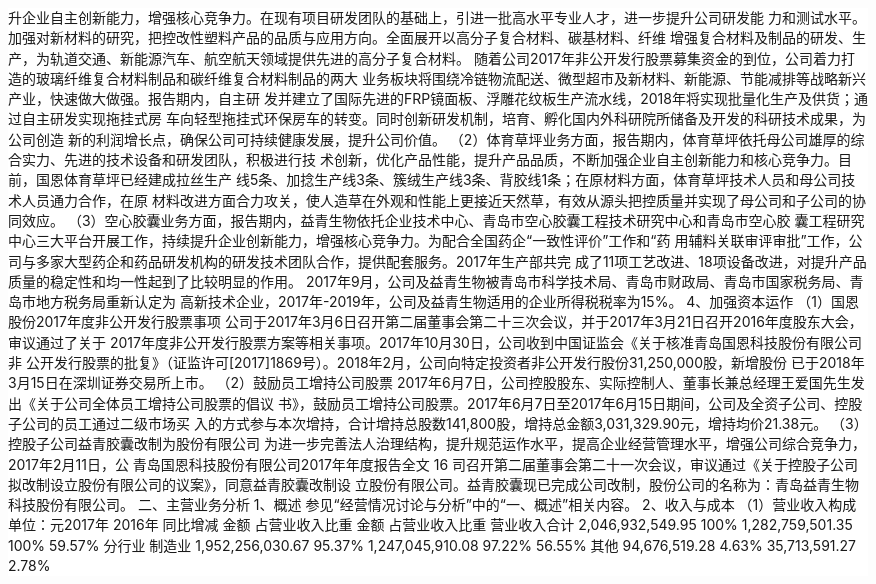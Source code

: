 升企业自主创新能力，增强核心竞争力。在现有项目研发团队的基础上，引进一批高水平专业人才，进一步提升公司研发能
力和测试水平。加强对新材料的研究，把控改性塑料产品的品质与应用方向。全面展开以高分子复合材料、碳基材料、纤维
增强复合材料及制品的研发、生产，为轨道交通、新能源汽车、航空航天领域提供先进的高分子复合材料。
随着公司2017年非公开发行股票募集资金的到位，公司着力打造的玻璃纤维复合材料制品和碳纤维复合材料制品的两大
业务板块将围绕冷链物流配送、微型超市及新材料、新能源、节能减排等战略新兴产业，快速做大做强。报告期内，自主研
发并建立了国际先进的FRP镜面板、浮雕花纹板生产流水线，2018年将实现批量化生产及供货；通过自主研发实现拖挂式房
车向轻型拖挂式环保房车的转变。同时创新研发机制，培育、孵化国内外科研院所储备及开发的科研技术成果，为公司创造
新的利润增长点，确保公司可持续健康发展，提升公司价值。
（2）体育草坪业务方面，报告期内，体育草坪依托母公司雄厚的综合实力、先进的技术设备和研发团队，积极进行技
术创新，优化产品性能，提升产品品质，不断加强企业自主创新能力和核心竞争力。目前，国恩体育草坪已经建成拉丝生产
线5条、加捻生产线3条、簇绒生产线3条、背胶线1条；在原材料方面，体育草坪技术人员和母公司技术人员通力合作，在原
材料改进方面合力攻关，使人造草在外观和性能上更接近天然草，有效从源头把控质量并实现了母公司和子公司的协同效应。
（3）空心胶囊业务方面，报告期内，益青生物依托企业技术中心、青岛市空心胶囊工程技术研究中心和青岛市空心胶
囊工程研究中心三大平台开展工作，持续提升企业创新能力，增强核心竞争力。为配合全国药企“一致性评价”工作和“药
用辅料关联审评审批”工作，公司与多家大型药企和药品研发机构的研发技术团队合作，提供配套服务。2017年生产部共完
成了11项工艺改进、18项设备改进，对提升产品质量的稳定性和均一性起到了比较明显的作用。
2017年9月，公司及益青生物被青岛市科学技术局、青岛市财政局、青岛市国家税务局、青岛市地方税务局重新认定为
高新技术企业，2017年-2019年，公司及益青生物适用的企业所得税税率为15%。
4、加强资本运作
（1）国恩股份2017年度非公开发行股票事项
公司于2017年3月6日召开第二届董事会第二十三次会议，并于2017年3月21日召开2016年度股东大会，审议通过了关于
2017年度非公开发行股票方案等相关事项。2017年10月30日，公司收到中国证监会《关于核准青岛国恩科技股份有限公司非
公开发行股票的批复》（证监许可[2017]1869号）。2018年2月，公司向特定投资者非公开发行股份31,250,000股，新增股份
已于2018年3月15日在深圳证券交易所上市。
（2）鼓励员工增持公司股票
2017年6月7日，公司控股股东、实际控制人、董事长兼总经理王爱国先生发出《关于公司全体员工增持公司股票的倡议
书》，鼓励员工增持公司股票。2017年6月7日至2017年6月15日期间，公司及全资子公司、控股子公司的员工通过二级市场买
入的方式参与本次增持，合计增持总股数141,800股，增持总金额3,031,329.90元，增持均价21.38元。
（3）控股子公司益青胶囊改制为股份有限公司
为进一步完善法人治理结构，提升规范运作水平，提高企业经营管理水平，增强公司综合竞争力，2017年2月11日，公
青岛国恩科技股份有限公司2017年年度报告全文
16
司召开第二届董事会第二十一次会议，审议通过《关于控股子公司拟改制设立股份有限公司的议案》，同意益青胶囊改制设
立股份有限公司。益青胶囊现已完成公司改制，股份公司的名称为：青岛益青生物科技股份有限公司。
二、主营业务分析
1、概述
参见“经营情况讨论与分析”中的“一、概述”相关内容。
2、收入与成本
（1）营业收入构成
单位：元2017年
2016年
同比增减
金额
占营业收入比重
金额
占营业收入比重
营业收入合计
2,046,932,549.95
100%
1,282,759,501.35
100%
59.57%
分行业
制造业
1,952,256,030.67
95.37%
1,247,045,910.08
97.22%
56.55%
其他
94,676,519.28
4.63%
35,713,591.27
2.78%